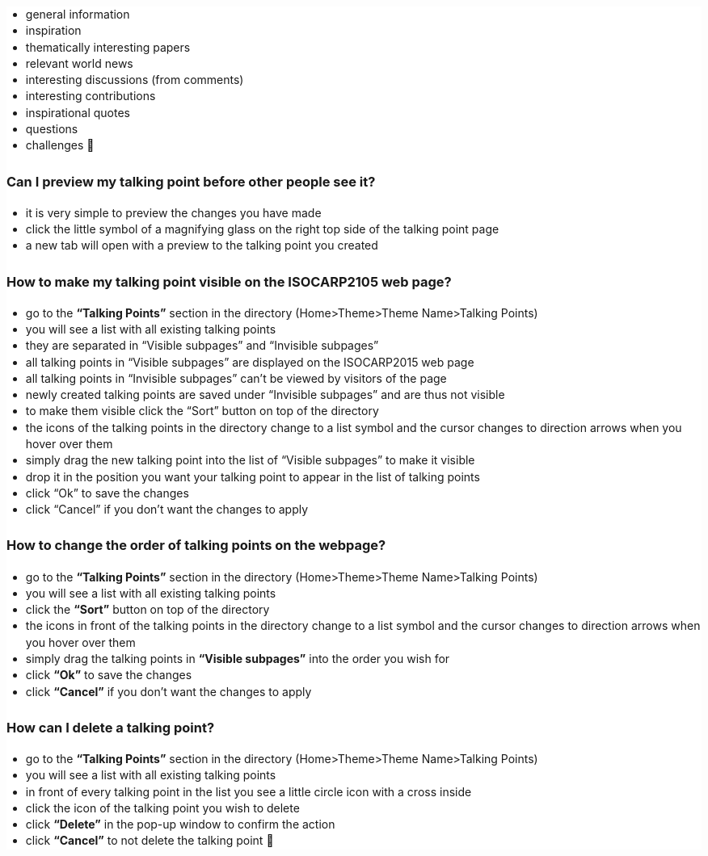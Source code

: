 - general information
- inspiration
- thematically interesting papers
- relevant world news
- interesting discussions (from comments)
- interesting contributions
- inspirational quotes
- questions
- challenges

### Can I preview my talking point before other people see it?

- it is very simple to preview the changes you have made
- click the little symbol of a magnifying glass on the right top side of the talking point page
- a new tab will open with a preview to the talking point you created


### How to make my talking point visible on the ISOCARP2105 web page?

- go to the **“Talking Points”** section in the directory (Home>Theme>Theme Name>Talking Points)
- you will see a list with all existing talking points
- they are separated in “Visible subpages” and “Invisible subpages”
- all talking points in “Visible subpages” are displayed on the ISOCARP2015 web page
- all talking points in “Invisible subpages” can’t be viewed by visitors of the page
- newly created talking points are saved under “Invisible subpages” and are thus not visible
- to make them visible click the “Sort” button on top of the directory
- the icons of the talking points in the directory change to a list symbol and the cursor changes to direction arrows when you hover over them
- simply drag the new talking point into the list of “Visible subpages” to make it visible
- drop it in the position you want your talking point to appear in the list of talking points
- click “Ok” to save the changes
- click “Cancel” if you don’t want the changes to apply



### How to change the order of talking points on the webpage?

- go to the **“Talking Points”** section in the directory (Home>Theme>Theme Name>Talking Points)
- you will see a list with all existing talking points
- click the **“Sort”** button on top of the directory
- the icons in front of the talking points in the directory change to a list symbol and the cursor changes to direction arrows when you hover over them
- simply drag the talking points in **“Visible subpages”** into the order you wish for
- click **“Ok”** to save the changes
- click **“Cancel”** if you don’t want the changes to apply




### How can I delete a talking point?

- go to the **“Talking Points”** section in the directory (Home>Theme>Theme Name>Talking Points)
- you will see a list with all existing talking points
- in front of every talking point in the list you see a little circle icon with a cross inside
- click the icon of the talking point you wish to delete
- click **“Delete”** in the pop-up window to confirm the action
- click **“Cancel”** to not delete the talking point
